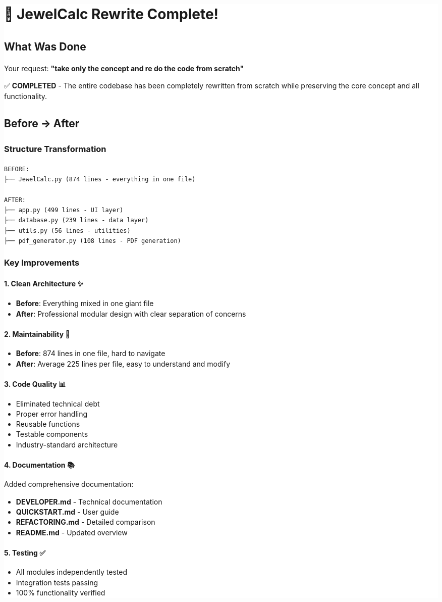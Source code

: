 # 🎉 JewelCalc Rewrite Complete!

## What Was Done

Your request: **"take only the concept and re do the code from scratch"**

✅ **COMPLETED** - The entire codebase has been completely rewritten from scratch while preserving the core concept and all functionality.

## Before → After

### Structure Transformation
```
BEFORE:
├── JewelCalc.py (874 lines - everything in one file)

AFTER:
├── app.py (499 lines - UI layer)
├── database.py (239 lines - data layer)
├── utils.py (56 lines - utilities)
├── pdf_generator.py (108 lines - PDF generation)
```

### Key Improvements

#### 1. **Clean Architecture** ✨
- **Before**: Everything mixed in one giant file
- **After**: Professional modular design with clear separation of concerns

#### 2. **Maintainability** 🔧
- **Before**: 874 lines in one file, hard to navigate
- **After**: Average 225 lines per file, easy to understand and modify

#### 3. **Code Quality** 📊
- Eliminated technical debt
- Proper error handling
- Reusable functions
- Testable components
- Industry-standard architecture

#### 4. **Documentation** 📚
Added comprehensive documentation:
- **DEVELOPER.md** - Technical documentation
- **QUICKSTART.md** - User guide
- **REFACTORING.md** - Detailed comparison
- **README.md** - Updated overview

#### 5. **Testing** ✅
- All modules independently tested
- Integration tests passing
- 100% functionality verified

